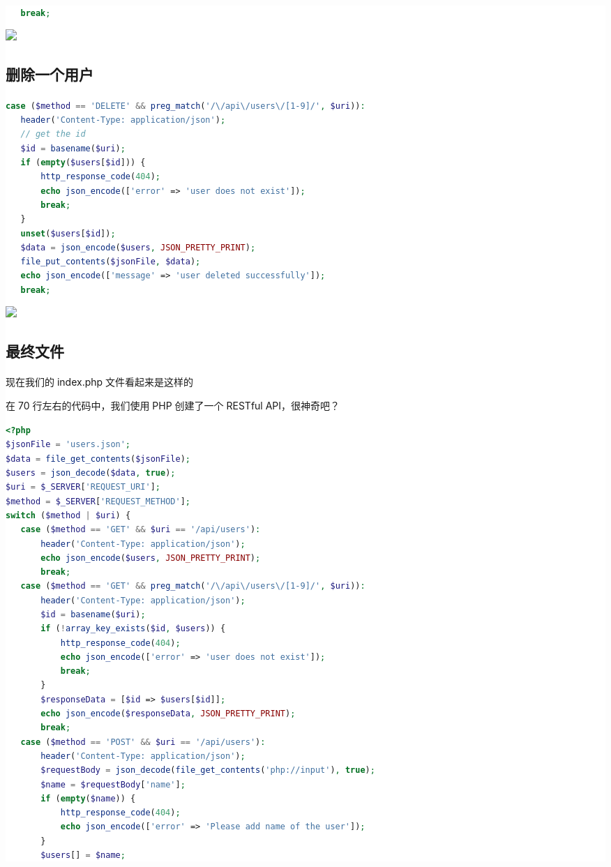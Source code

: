 ```php
   break;
```

![](https://r2-reverse.5435486.xyz/uploads/2024/08/12/6577fdf646402.webp)

## 删除一个用户

```php
case ($method == 'DELETE' && preg_match('/\/api\/users\/[1-9]/', $uri)):
   header('Content-Type: application/json');
   // get the id
   $id = basename($uri);
   if (empty($users[$id])) {
       http_response_code(404);
       echo json_encode(['error' => 'user does not exist']);
       break;
   }
   unset($users[$id]);
   $data = json_encode($users, JSON_PRETTY_PRINT);
   file_put_contents($jsonFile, $data);
   echo json_encode(['message' => 'user deleted successfully']);
   break;
```

![](https://r2-reverse.5435486.xyz/uploads/2024/08/12/6577fe0c3a95b.webp)

## 最终文件

现在我们的 index.php 文件看起来是这样的

在 70 行左右的代码中，我们使用 PHP 创建了一个 RESTful API，很神奇吧？

```php
<?php
$jsonFile = 'users.json';
$data = file_get_contents($jsonFile);
$users = json_decode($data, true);
$uri = $_SERVER['REQUEST_URI'];
$method = $_SERVER['REQUEST_METHOD'];
switch ($method | $uri) {
   case ($method == 'GET' && $uri == '/api/users'):
       header('Content-Type: application/json');
       echo json_encode($users, JSON_PRETTY_PRINT);
       break;
   case ($method == 'GET' && preg_match('/\/api\/users\/[1-9]/', $uri)):
       header('Content-Type: application/json');
       $id = basename($uri);
       if (!array_key_exists($id, $users)) {
           http_response_code(404);
           echo json_encode(['error' => 'user does not exist']);
           break;
       }
       $responseData = [$id => $users[$id]];
       echo json_encode($responseData, JSON_PRETTY_PRINT);
       break;
   case ($method == 'POST' && $uri == '/api/users'):
       header('Content-Type: application/json');
       $requestBody = json_decode(file_get_contents('php://input'), true);
       $name = $requestBody['name'];
       if (empty($name)) {
           http_response_code(404);
           echo json_encode(['error' => 'Please add name of the user']);
       }
       $users[] = $name;
```